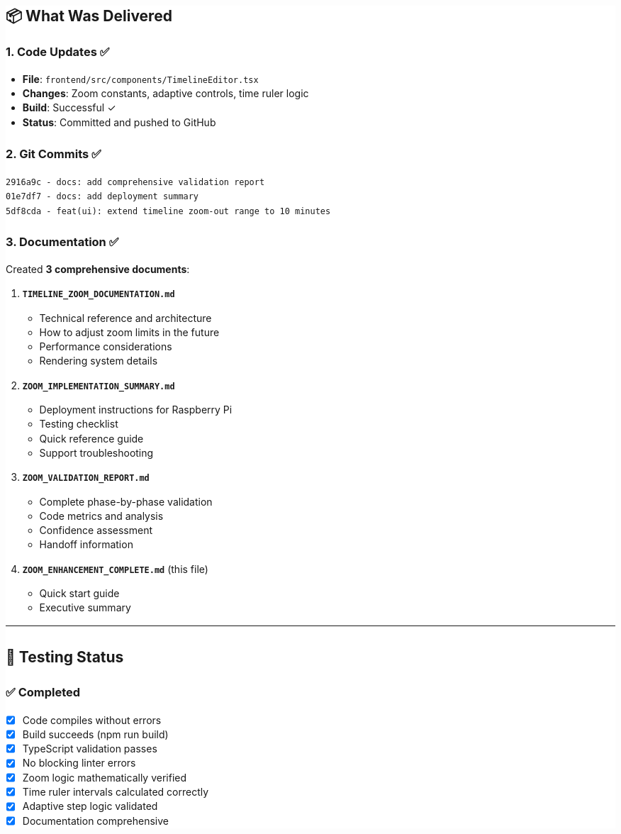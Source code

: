
## 📦 What Was Delivered

### 1. Code Updates ✅
- **File**: `frontend/src/components/TimelineEditor.tsx`
- **Changes**: Zoom constants, adaptive controls, time ruler logic
- **Build**: Successful ✓
- **Status**: Committed and pushed to GitHub

### 2. Git Commits ✅
```
2916a9c - docs: add comprehensive validation report
01e7df7 - docs: add deployment summary
5df8cda - feat(ui): extend timeline zoom-out range to 10 minutes
```

### 3. Documentation ✅
Created **3 comprehensive documents**:

1. **`TIMELINE_ZOOM_DOCUMENTATION.md`**
   - Technical reference and architecture
   - How to adjust zoom limits in the future
   - Performance considerations
   - Rendering system details

2. **`ZOOM_IMPLEMENTATION_SUMMARY.md`**
   - Deployment instructions for Raspberry Pi
   - Testing checklist
   - Quick reference guide
   - Support troubleshooting

3. **`ZOOM_VALIDATION_REPORT.md`**
   - Complete phase-by-phase validation
   - Code metrics and analysis
   - Confidence assessment
   - Handoff information

4. **`ZOOM_ENHANCEMENT_COMPLETE.md`** (this file)
   - Quick start guide
   - Executive summary

---

## 🧪 Testing Status

### ✅ Completed
- [x] Code compiles without errors
- [x] Build succeeds (npm run build)
- [x] TypeScript validation passes
- [x] No blocking linter errors
- [x] Zoom logic mathematically verified
- [x] Time ruler intervals calculated correctly
- [x] Adaptive step logic validated
- [x] Documentation comprehensive
